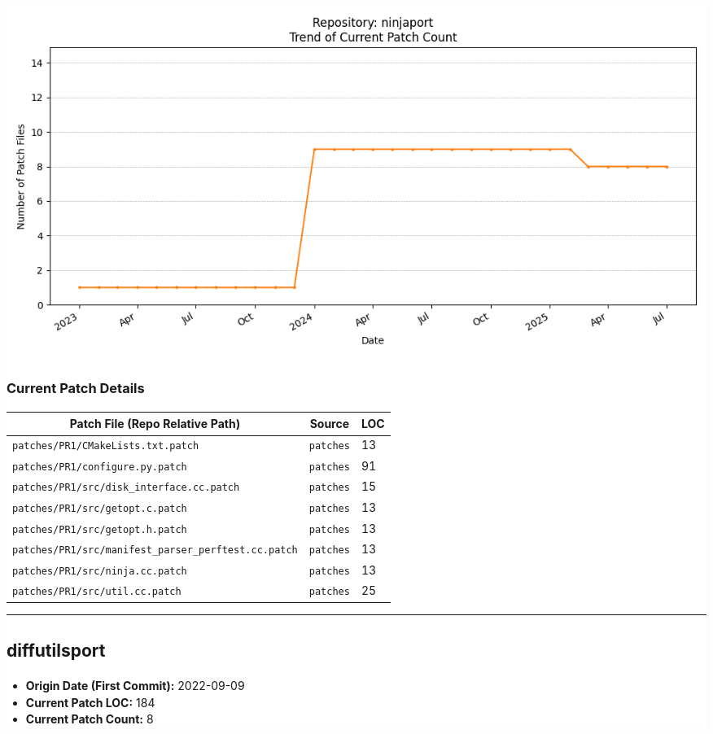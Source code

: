 ![Count Trend for ninjaport](images/upstream/ninjaport_current_count_trend.png)

### Current Patch Details

| Patch File (Repo Relative Path) | Source | LOC |
|---|---|:---|
| `patches/PR1/CMakeLists.txt.patch` | `patches` | 13 |
| `patches/PR1/configure.py.patch` | `patches` | 91 |
| `patches/PR1/src/disk_interface.cc.patch` | `patches` | 15 |
| `patches/PR1/src/getopt.c.patch` | `patches` | 13 |
| `patches/PR1/src/getopt.h.patch` | `patches` | 13 |
| `patches/PR1/src/manifest_parser_perftest.cc.patch` | `patches` | 13 |
| `patches/PR1/src/ninja.cc.patch` | `patches` | 13 |
| `patches/PR1/src/util.cc.patch` | `patches` | 25 |

---

<a id="repo-diffutilsport"></a>
## diffutilsport

- **Origin Date (First Commit):** 2022-09-09
- **Current Patch LOC:** 184
- **Current Patch Count:** 8

